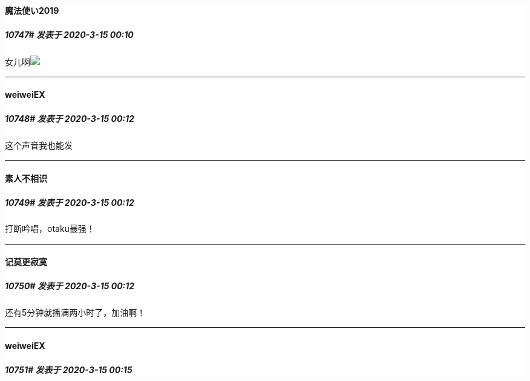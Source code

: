 ####  魔法使い2019  
##### 10747#       发表于 2020-3-15 00:10




女儿啊<img src="https://static.saraba1st.com/image/smiley/face2017/001.png" referrerpolicy="no-referrer">







-----

####  weiweiEX  
##### 10748#       发表于 2020-3-15 00:12




这个声音我也能发







-----

####  素人不相识  
##### 10749#       发表于 2020-3-15 00:12




打断吟唱，otaku最强！







-----

####  记莫更寂寞  
##### 10750#       发表于 2020-3-15 00:12




还有5分钟就播满两小时了，加油啊！







-----

####  weiweiEX  
##### 10751#       发表于 2020-3-15 00:15


